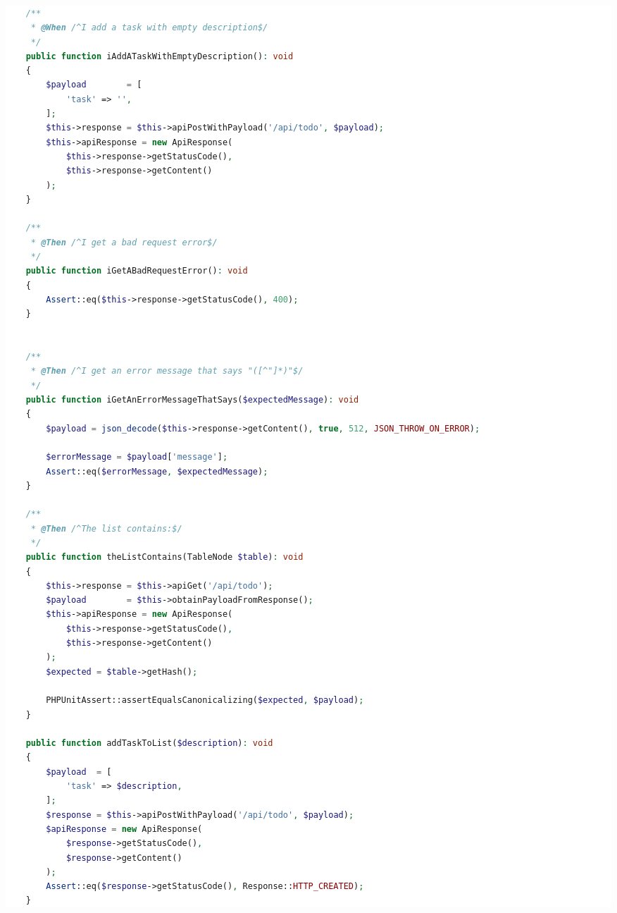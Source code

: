 ```php
	/**
	 * @When /^I add a task with empty description$/
	 */
	public function iAddATaskWithEmptyDescription(): void
	{
		$payload        = [
			'task' => '',
		];
		$this->response = $this->apiPostWithPayload('/api/todo', $payload);
		$this->apiResponse = new ApiResponse(
			$this->response->getStatusCode(),
			$this->response->getContent()
		);
	}

	/**
	 * @Then /^I get a bad request error$/
	 */
	public function iGetABadRequestError(): void
	{
		Assert::eq($this->response->getStatusCode(), 400);
	}


	/**
	 * @Then /^I get an error message that says "([^"]*)"$/
	 */
	public function iGetAnErrorMessageThatSays($expectedMessage): void
	{
		$payload = json_decode($this->response->getContent(), true, 512, JSON_THROW_ON_ERROR);

		$errorMessage = $payload['message'];
		Assert::eq($errorMessage, $expectedMessage);
	}

	/**
	 * @Then /^The list contains:$/
	 */
	public function theListContains(TableNode $table): void
	{
		$this->response = $this->apiGet('/api/todo');
		$payload        = $this->obtainPayloadFromResponse();
		$this->apiResponse = new ApiResponse(
			$this->response->getStatusCode(),
			$this->response->getContent()
		);
		$expected = $table->getHash();

		PHPUnitAssert::assertEqualsCanonicalizing($expected, $payload);
	}

	public function addTaskToList($description): void
	{
		$payload  = [
			'task' => $description,
		];
		$response = $this->apiPostWithPayload('/api/todo', $payload);
		$apiResponse = new ApiResponse(
			$response->getStatusCode(),
			$response->getContent()
		);
		Assert::eq($response->getStatusCode(), Response::HTTP_CREATED);
	}
```